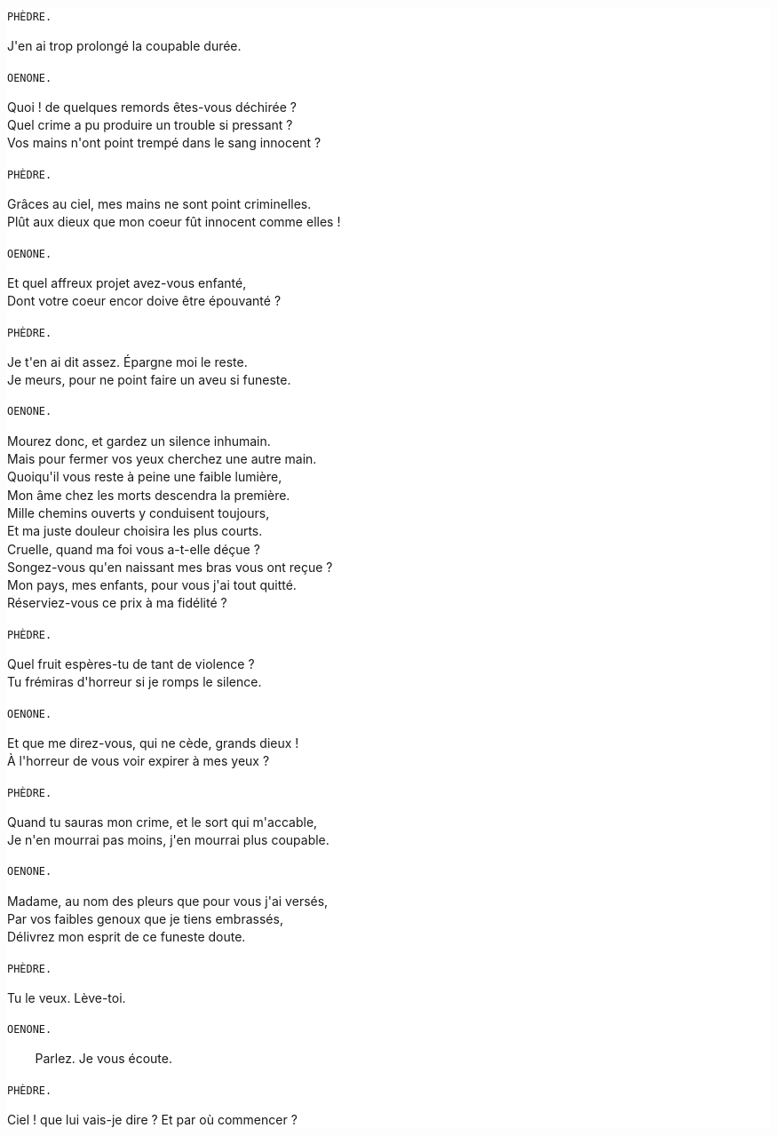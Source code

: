     PHÈDRE.
J'en ai trop prolongé la coupable durée.  

    OENONE.
Quoi ! de quelques remords êtes-vous déchirée ?  
Quel crime a pu produire un trouble si pressant ?  
Vos mains n'ont point trempé dans le sang innocent ?  

    PHÈDRE.
Grâces au ciel, mes mains ne sont point criminelles.  
Plût aux dieux que mon coeur fût innocent comme elles !  

    OENONE.
Et quel affreux projet avez-vous enfanté,  
Dont votre coeur encor doive être épouvanté ?  

    PHÈDRE.
Je t'en ai dit assez. Épargne moi le reste.  
Je meurs, pour ne point faire un aveu si funeste.  

    OENONE.
Mourez donc, et gardez un silence inhumain.  
Mais pour fermer vos yeux cherchez une autre main.  
Quoiqu'il vous reste à peine une faible lumière,  
Mon âme chez les morts descendra la première.  
Mille chemins ouverts y conduisent toujours,  
Et ma juste douleur choisira les plus courts.  
Cruelle, quand ma foi vous a-t-elle déçue ?  
Songez-vous qu'en naissant mes bras vous ont reçue ?  
Mon pays, mes enfants, pour vous j'ai tout quitté.  
Réserviez-vous ce prix à ma fidélité ?  

    PHÈDRE.
Quel fruit espères-tu de tant de violence ?  
Tu frémiras d'horreur si je romps le silence.  

    OENONE.
Et que me direz-vous, qui ne cède, grands dieux !  
À l'horreur de vous voir expirer à mes yeux ?  

    PHÈDRE.
Quand tu sauras mon crime, et le sort qui m'accable,  
Je n'en mourrai pas moins, j'en mourrai plus coupable.  

    OENONE.
Madame, au nom des pleurs que pour vous j'ai versés,  
Par vos faibles genoux que je tiens embrassés,  
Délivrez mon esprit de ce funeste doute.  

    PHÈDRE.
Tu le veux. Lève-toi.  

    OENONE.
        Parlez. Je vous écoute.  

    PHÈDRE.
Ciel ! que lui vais-je dire ? Et par où commencer ?  
